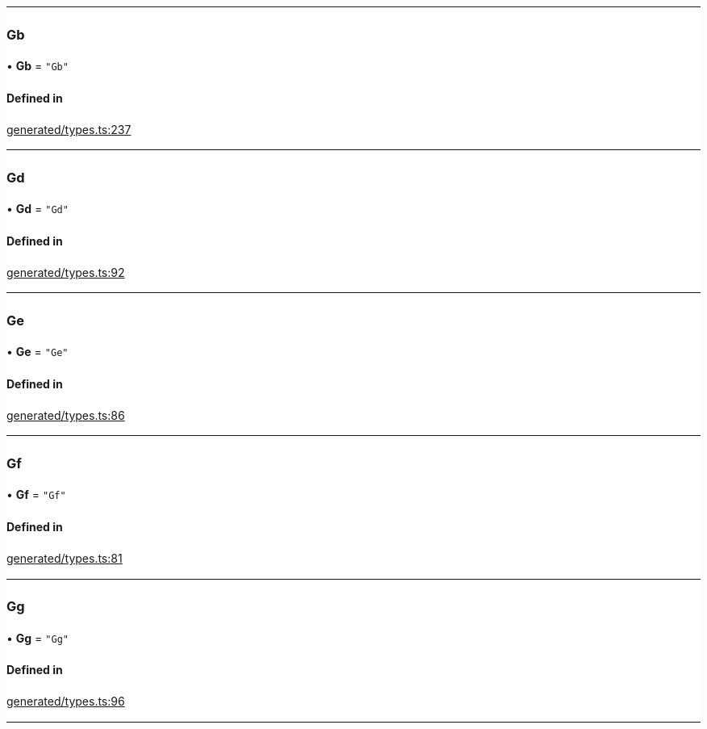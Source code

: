 ___

### Gb

• **Gb** = ``"Gb"``

#### Defined in

[generated/types.ts:237](https://github.com/PolymeshAssociation/polymesh-sdk/blob/91c2d2d8/src/generated/types.ts#L237)

___

### Gd

• **Gd** = ``"Gd"``

#### Defined in

[generated/types.ts:92](https://github.com/PolymeshAssociation/polymesh-sdk/blob/91c2d2d8/src/generated/types.ts#L92)

___

### Ge

• **Ge** = ``"Ge"``

#### Defined in

[generated/types.ts:86](https://github.com/PolymeshAssociation/polymesh-sdk/blob/91c2d2d8/src/generated/types.ts#L86)

___

### Gf

• **Gf** = ``"Gf"``

#### Defined in

[generated/types.ts:81](https://github.com/PolymeshAssociation/polymesh-sdk/blob/91c2d2d8/src/generated/types.ts#L81)

___

### Gg

• **Gg** = ``"Gg"``

#### Defined in

[generated/types.ts:96](https://github.com/PolymeshAssociation/polymesh-sdk/blob/91c2d2d8/src/generated/types.ts#L96)

___
